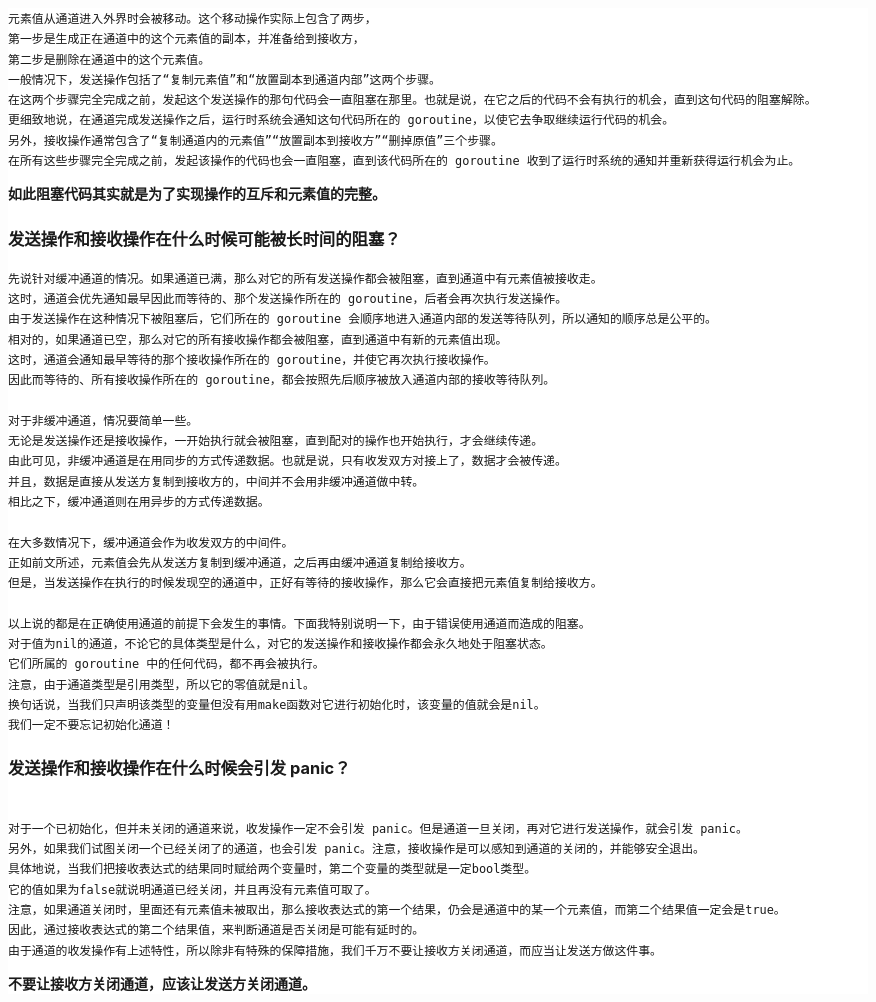 ~~~~
元素值从通道进入外界时会被移动。这个移动操作实际上包含了两步，
第一步是生成正在通道中的这个元素值的副本，并准备给到接收方，
第二步是删除在通道中的这个元素值。
一般情况下，发送操作包括了“复制元素值”和“放置副本到通道内部”这两个步骤。
在这两个步骤完全完成之前，发起这个发送操作的那句代码会一直阻塞在那里。也就是说，在它之后的代码不会有执行的机会，直到这句代码的阻塞解除。
更细致地说，在通道完成发送操作之后，运行时系统会通知这句代码所在的 goroutine，以使它去争取继续运行代码的机会。
另外，接收操作通常包含了“复制通道内的元素值”“放置副本到接收方”“删掉原值”三个步骤。
在所有这些步骤完全完成之前，发起该操作的代码也会一直阻塞，直到该代码所在的 goroutine 收到了运行时系统的通知并重新获得运行机会为止。
~~~~

**如此阻塞代码其实就是为了实现操作的互斥和元素值的完整。**

### 发送操作和接收操作在什么时候可能被长时间的阻塞？
~~~~
先说针对缓冲通道的情况。如果通道已满，那么对它的所有发送操作都会被阻塞，直到通道中有元素值被接收走。
这时，通道会优先通知最早因此而等待的、那个发送操作所在的 goroutine，后者会再次执行发送操作。
由于发送操作在这种情况下被阻塞后，它们所在的 goroutine 会顺序地进入通道内部的发送等待队列，所以通知的顺序总是公平的。
相对的，如果通道已空，那么对它的所有接收操作都会被阻塞，直到通道中有新的元素值出现。
这时，通道会通知最早等待的那个接收操作所在的 goroutine，并使它再次执行接收操作。
因此而等待的、所有接收操作所在的 goroutine，都会按照先后顺序被放入通道内部的接收等待队列。

对于非缓冲通道，情况要简单一些。
无论是发送操作还是接收操作，一开始执行就会被阻塞，直到配对的操作也开始执行，才会继续传递。
由此可见，非缓冲通道是在用同步的方式传递数据。也就是说，只有收发双方对接上了，数据才会被传递。
并且，数据是直接从发送方复制到接收方的，中间并不会用非缓冲通道做中转。
相比之下，缓冲通道则在用异步的方式传递数据。

在大多数情况下，缓冲通道会作为收发双方的中间件。
正如前文所述，元素值会先从发送方复制到缓冲通道，之后再由缓冲通道复制给接收方。
但是，当发送操作在执行的时候发现空的通道中，正好有等待的接收操作，那么它会直接把元素值复制给接收方。

以上说的都是在正确使用通道的前提下会发生的事情。下面我特别说明一下，由于错误使用通道而造成的阻塞。
对于值为nil的通道，不论它的具体类型是什么，对它的发送操作和接收操作都会永久地处于阻塞状态。
它们所属的 goroutine 中的任何代码，都不再会被执行。
注意，由于通道类型是引用类型，所以它的零值就是nil。
换句话说，当我们只声明该类型的变量但没有用make函数对它进行初始化时，该变量的值就会是nil。
我们一定不要忘记初始化通道！
~~~~

### 发送操作和接收操作在什么时候会引发 panic？
~~~~

对于一个已初始化，但并未关闭的通道来说，收发操作一定不会引发 panic。但是通道一旦关闭，再对它进行发送操作，就会引发 panic。
另外，如果我们试图关闭一个已经关闭了的通道，也会引发 panic。注意，接收操作是可以感知到通道的关闭的，并能够安全退出。
具体地说，当我们把接收表达式的结果同时赋给两个变量时，第二个变量的类型就是一定bool类型。
它的值如果为false就说明通道已经关闭，并且再没有元素值可取了。
注意，如果通道关闭时，里面还有元素值未被取出，那么接收表达式的第一个结果，仍会是通道中的某一个元素值，而第二个结果值一定会是true。
因此，通过接收表达式的第二个结果值，来判断通道是否关闭是可能有延时的。
由于通道的收发操作有上述特性，所以除非有特殊的保障措施，我们千万不要让接收方关闭通道，而应当让发送方做这件事。
~~~~
**不要让接收方关闭通道，应该让发送方关闭通道。**
